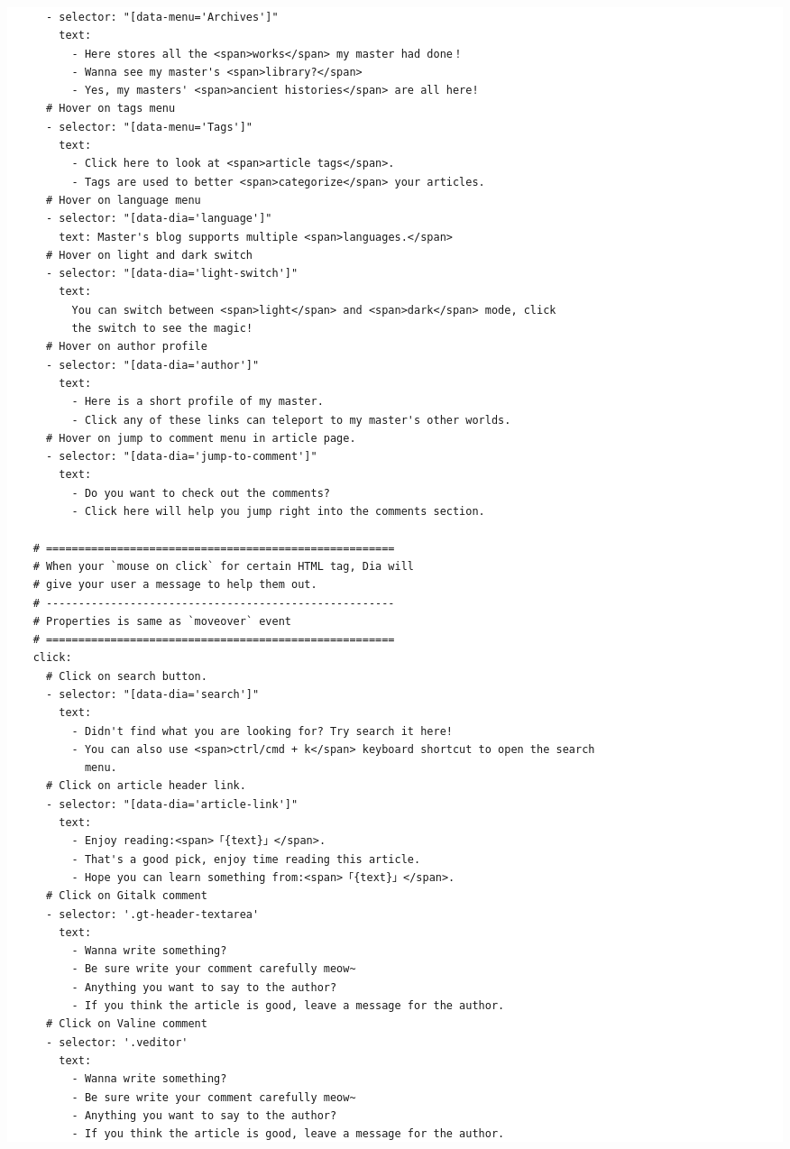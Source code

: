 ```yaml:no-line-numbers
      - selector: "[data-menu='Archives']"
        text:
          - Here stores all the <span>works</span> my master had done！
          - Wanna see my master's <span>library?</span>
          - Yes, my masters' <span>ancient histories</span> are all here!
      # Hover on tags menu
      - selector: "[data-menu='Tags']"
        text:
          - Click here to look at <span>article tags</span>.
          - Tags are used to better <span>categorize</span> your articles.
      # Hover on language menu
      - selector: "[data-dia='language']"
        text: Master's blog supports multiple <span>languages.</span>
      # Hover on light and dark switch
      - selector: "[data-dia='light-switch']"
        text:
          You can switch between <span>light</span> and <span>dark</span> mode, click
          the switch to see the magic!
      # Hover on author profile
      - selector: "[data-dia='author']"
        text:
          - Here is a short profile of my master.
          - Click any of these links can teleport to my master's other worlds.
      # Hover on jump to comment menu in article page.
      - selector: "[data-dia='jump-to-comment']"
        text:
          - Do you want to check out the comments?
          - Click here will help you jump right into the comments section.

    # ======================================================
    # When your `mouse on click` for certain HTML tag, Dia will
    # give your user a message to help them out.
    # ------------------------------------------------------
    # Properties is same as `moveover` event
    # ======================================================
    click:
      # Click on search button.
      - selector: "[data-dia='search']"
        text:
          - Didn't find what you are looking for? Try search it here!
          - You can also use <span>ctrl/cmd + k</span> keyboard shortcut to open the search
            menu.
      # Click on article header link.
      - selector: "[data-dia='article-link']"
        text:
          - Enjoy reading:<span>「{text}」</span>.
          - That's a good pick, enjoy time reading this article.
          - Hope you can learn something from:<span>「{text}」</span>.
      # Click on Gitalk comment
      - selector: '.gt-header-textarea'
        text:
          - Wanna write something?
          - Be sure write your comment carefully meow~
          - Anything you want to say to the author?
          - If you think the article is good, leave a message for the author.
      # Click on Valine comment
      - selector: '.veditor'
        text:
          - Wanna write something?
          - Be sure write your comment carefully meow~
          - Anything you want to say to the author?
          - If you think the article is good, leave a message for the author.

```